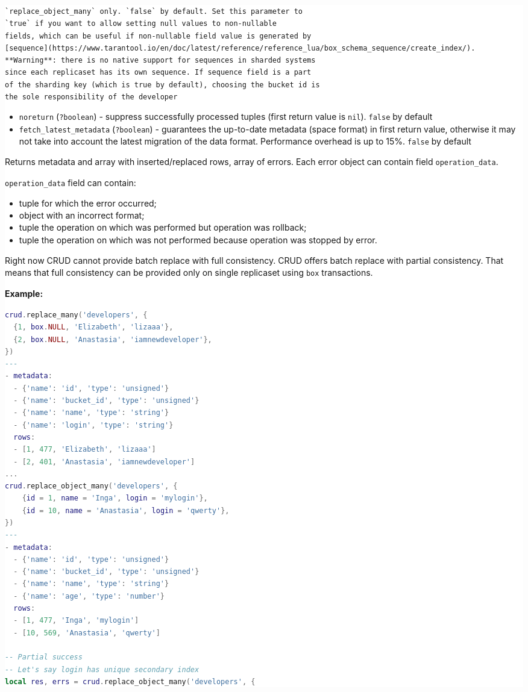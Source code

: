     `replace_object_many` only. `false` by default. Set this parameter to
    `true` if you want to allow setting null values to non-nullable
    fields, which can be useful if non-nullable field value is generated by
    [sequence](https://www.tarantool.io/en/doc/latest/reference/reference_lua/box_schema_sequence/create_index/).
    **Warning**: there is no native support for sequences in sharded systems
    since each replicaset has its own sequence. If sequence field is a part
    of the sharding key (which is true by default), choosing the bucket id is
    the sole responsibility of the developer
  * `noreturn` (`?boolean`) - suppress successfully processed tuples
    (first return value is `nil`). `false` by default
  * `fetch_latest_metadata` (`?boolean`) - guarantees the
    up-to-date metadata (space format) in first return value, otherwise
    it may not take into account the latest migration of the data format.
    Performance overhead is up to 15%. `false` by default

Returns metadata and array with inserted/replaced rows, array of errors.
Each error object can contain field `operation_data`.

`operation_data` field can contain:
* tuple for which the error occurred;
* object with an incorrect format;
* tuple the operation on which was performed but
  operation was rollback;
* tuple the operation on which was not performed
  because operation was stopped by error.

Right now CRUD cannot provide batch replace with full consistency.
CRUD offers batch replace with partial consistency. That means
that full consistency can be provided only on single replicaset
using `box` transactions.

**Example:**

```lua
crud.replace_many('developers', {
  {1, box.NULL, 'Elizabeth', 'lizaaa'},
  {2, box.NULL, 'Anastasia', 'iamnewdeveloper'},
})
---
- metadata:
  - {'name': 'id', 'type': 'unsigned'}
  - {'name': 'bucket_id', 'type': 'unsigned'}
  - {'name': 'name', 'type': 'string'}
  - {'name': 'login', 'type': 'string'}
  rows:
  - [1, 477, 'Elizabeth', 'lizaaa']
  - [2, 401, 'Anastasia', 'iamnewdeveloper']
...
crud.replace_object_many('developers', {
    {id = 1, name = 'Inga', login = 'mylogin'},
    {id = 10, name = 'Anastasia', login = 'qwerty'},
})
---
- metadata:
  - {'name': 'id', 'type': 'unsigned'}
  - {'name': 'bucket_id', 'type': 'unsigned'}
  - {'name': 'name', 'type': 'string'}
  - {'name': 'age', 'type': 'number'}
  rows:
  - [1, 477, 'Inga', 'mylogin']
  - [10, 569, 'Anastasia', 'qwerty']

-- Partial success
-- Let's say login has unique secondary index
local res, errs = crud.replace_object_many('developers', {
```